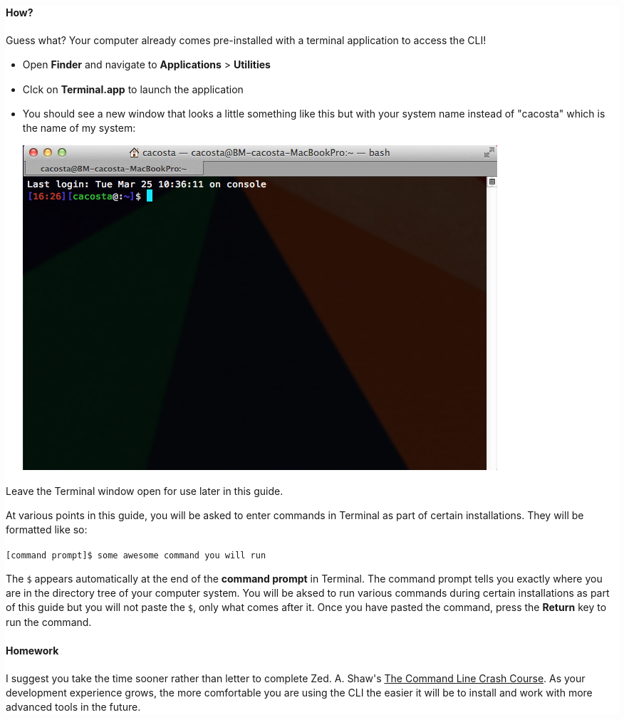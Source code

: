 #### <i class="fa fa-download"></i> **How?**

Guess what? Your computer already comes pre-installed with a terminal application to access the CLI!

- Open **Finder** and navigate to **Applications** > **Utilities**
- Clck on **Terminal.app** to launch the application
- You should see a new window that looks a little something like this but with your system name instead of "cacosta" which is the name of my system:

	![Terminal](/assets/terminal.jpg "Terminal")
	
Leave the Terminal window open for use later in this guide.

At various points in this guide, you will be asked to enter commands in Terminal as part of certain installations. They will be formatted like so:

`[command prompt]$ some awesome command you will run`

The `$` appears automatically at the end of the **command prompt** in Terminal. The command prompt tells you exactly where you are in the directory tree of your computer system. You will be aksed to run various commands during certain installations as part of this guide but you will not paste the `$`, only what comes after it. Once you have pasted the command, press the **Return** key to run the command. 

#### <i class="fa fa-coffee"></i> **Homework**

I suggest you take the time sooner rather than letter to complete Zed. A. Shaw's [The Command Line Crash Course](http://cli.learncodethehardway.org/book/). As your development experience grows, the more comfortable you are using the CLI the easier it will be to install and work with more advanced tools in the future.
